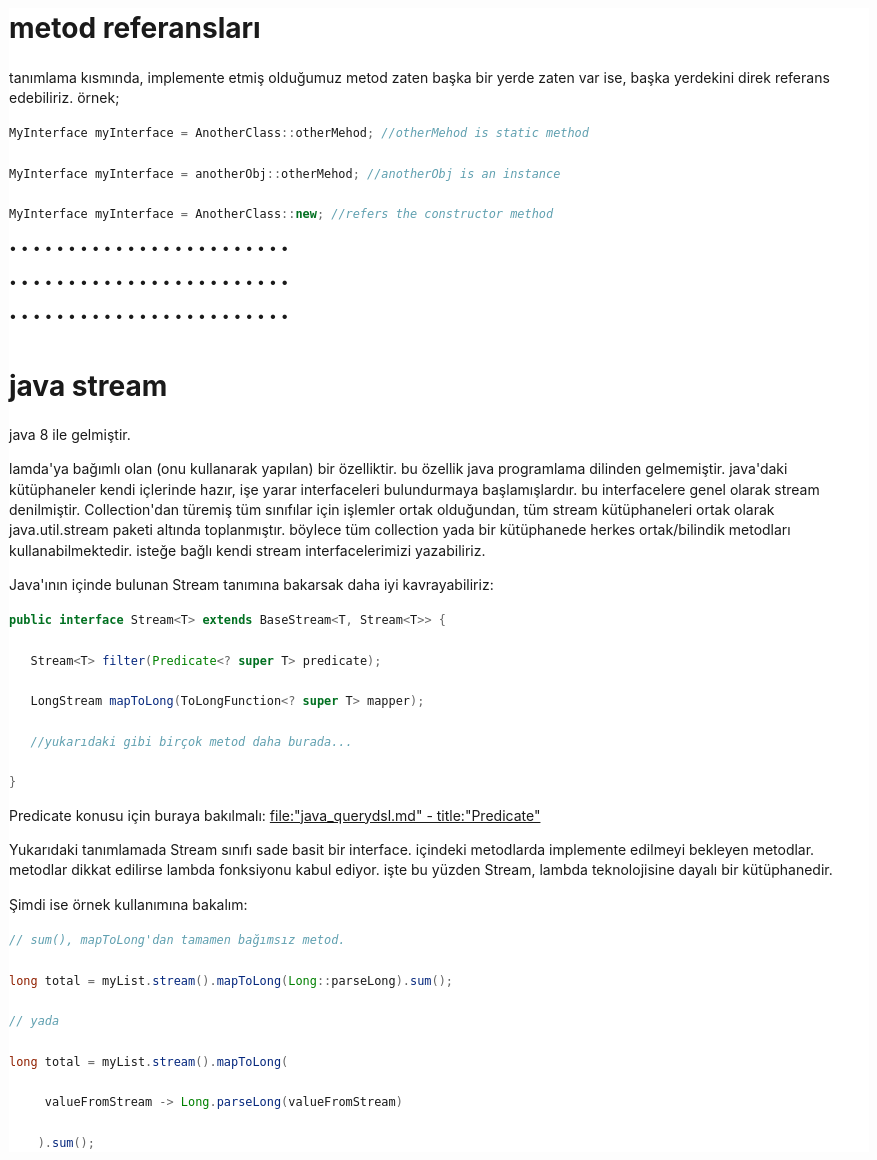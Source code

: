 # metod referansları
tanımlama kısmında, implemente etmiş olduğumuz metod zaten başka bir yerde zaten var ise, başka yerdekini direk referans edebiliriz. örnek;

```java
MyInterface myInterface = AnotherClass::otherMehod; //otherMehod is static method

MyInterface myInterface = anotherObj::otherMehod; //anotherObj is an instance

MyInterface myInterface = AnotherClass::new; //refers the constructor method
```

• • • • • • • • • • • • • • • • • • • • • • • •

• • • • • • • • • • • • • • • • • • • • • • • •

• • • • • • • • • • • • • • • • • • • • • • • •

# java stream
java 8 ile gelmiştir.

lamda'ya bağımlı olan (onu kullanarak yapılan) bir özelliktir. bu özellik java programlama dilinden gelmemiştir. java'daki kütüphaneler kendi içlerinde hazır, işe yarar interfaceleri bulundurmaya başlamışlardır. bu interfacelere genel olarak stream denilmiştir. Collection'dan türemiş tüm sınıfılar için işlemler ortak olduğundan, tüm stream kütüphaneleri ortak olarak java.util.stream paketi altında toplanmıştır. böylece tüm collection yada bir kütüphanede herkes ortak/bilindik metodları kullanabilmektedir. isteğe bağlı kendi stream interfacelerimizi yazabiliriz.

Java'ının içinde bulunan Stream tanımına bakarsak daha iyi kavrayabiliriz:

```java
public interface Stream<T> extends BaseStream<T, Stream<T>> {

   Stream<T> filter(Predicate<? super T> predicate);

   LongStream mapToLong(ToLongFunction<? super T> mapper);

   //yukarıdaki gibi birçok metod daha burada...

}
```

Predicate konusu için buraya bakılmalı: [file:"java_querydsl.md" - title:"Predicate"](https://github.com/ysf0/notes/blob/master/notes/java_querydsl.md#Predicate)

Yukarıdaki tanımlamada Stream<T> sınıfı sade basit bir interface. içindeki metodlarda implemente edilmeyi bekleyen metodlar. metodlar dikkat edilirse lambda fonksiyonu kabul ediyor. işte bu yüzden Stream, lambda teknolojisine dayalı bir kütüphanedir.

Şimdi ise örnek kullanımına bakalım:

```java
// sum(), mapToLong'dan tamamen bağımsız metod. 

long total = myList.stream().mapToLong(Long::parseLong).sum();

// yada

long total = myList.stream().mapToLong(

     valueFromStream -> Long.parseLong(valueFromStream) 
     
    ).sum();
```
